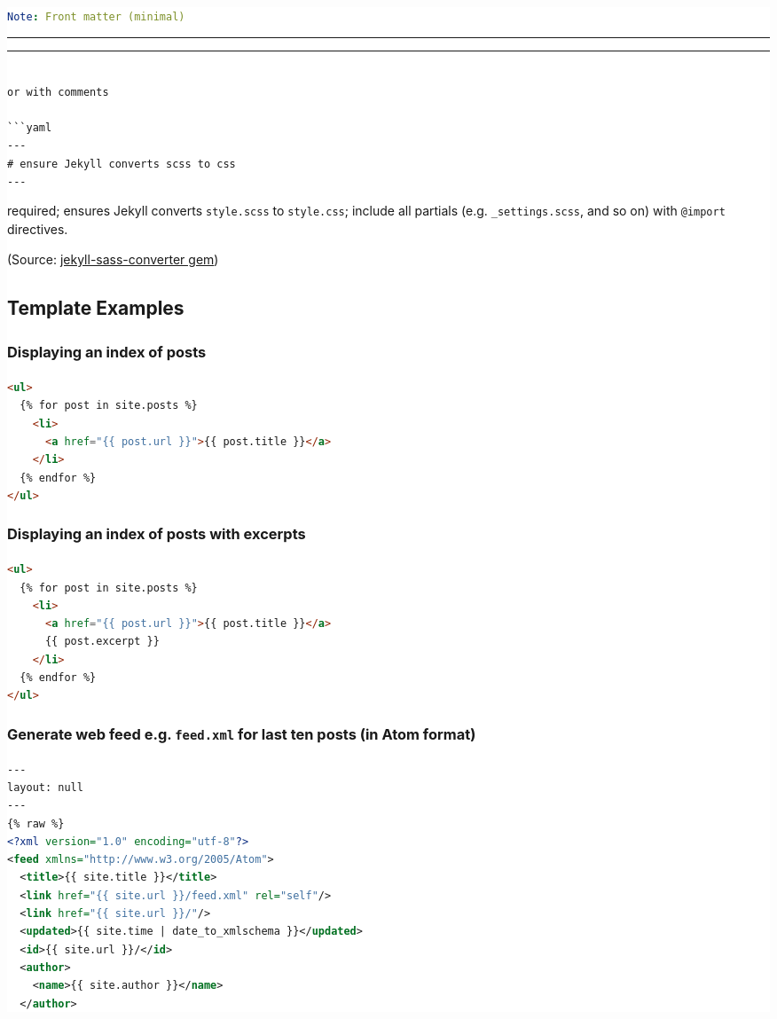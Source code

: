 ```yaml
Note: Front matter (minimal) 

```
---
---
```

or with comments

```yaml
---
# ensure Jekyll converts scss to css
---
```

required; ensures Jekyll converts `style.scss` to `style.css`; 
include all partials (e.g. `_settings.scss`, and so on) with `@import` directives.

(Source: [jekyll-sass-converter gem](https://github.com/jekyll/jekyll-sass-converter))

## Template Examples

### Displaying an index of posts

```html
<ul>
  {% for post in site.posts %}
    <li>
      <a href="{{ post.url }}">{{ post.title }}</a>
    </li>
  {% endfor %}
</ul>
```

### Displaying an index of posts with excerpts

```html
<ul>
  {% for post in site.posts %}
    <li>
      <a href="{{ post.url }}">{{ post.title }}</a>
      {{ post.excerpt }}
    </li>
  {% endfor %}
</ul>
```

### Generate web feed e.g. `feed.xml` for last ten posts (in Atom format)

```xml
---
layout: null
---
{% raw %}
<?xml version="1.0" encoding="utf-8"?>
<feed xmlns="http://www.w3.org/2005/Atom">
  <title>{{ site.title }}</title>
  <link href="{{ site.url }}/feed.xml" rel="self"/>
  <link href="{{ site.url }}/"/>
  <updated>{{ site.time | date_to_xmlschema }}</updated>
  <id>{{ site.url }}/</id>
  <author>
    <name>{{ site.author }}</name>
  </author>
```